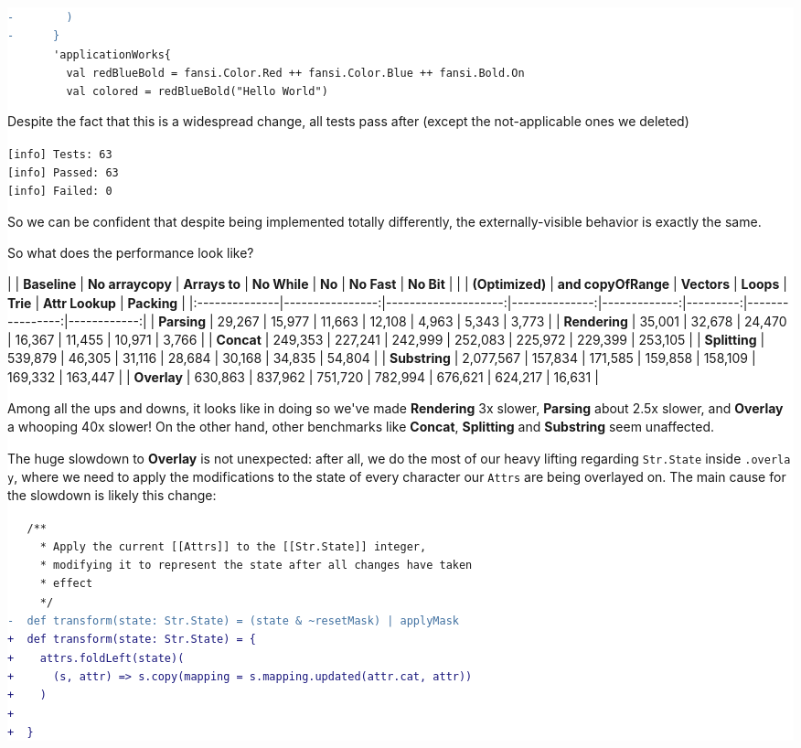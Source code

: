 ```diff
-        )
-      }
       'applicationWorks{
         val redBlueBold = fansi.Color.Red ++ fansi.Color.Blue ++ fansi.Bold.On
         val colored = redBlueBold("Hello World")
```

Despite the fact that this is a widespread change, all tests pass after (except
the not-applicable ones we deleted)

```
[info] Tests: 63
[info] Passed: 63
[info] Failed: 0
```

So we can be confident that despite being implemented totally differently, the
externally-visible behavior is exactly the same.
 
So what does the performance look like?
    
|               |    **Baseline** |    **No arraycopy** | **Arrays to** | **No While** |   **No** |     **No Fast** |  **No Bit** |
|               | **(Optimized)** | **and copyOfRange** |   **Vectors** |    **Loops** | **Trie** | **Attr Lookup** | **Packing** |
|:--------------|----------------:|--------------------:|--------------:|-------------:|---------:|----------------:|------------:|
| **Parsing**   |          29,267 |              15,977 |        11,663 |       12,108 |    4,963 |           5,343 |       3,773 |
| **Rendering** |          35,001 |              32,678 |        24,470 |       16,367 |   11,455 |          10,971 |       3,766 |
| **Concat**    |         249,353 |             227,241 |       242,999 |      252,083 |  225,972 |         229,399 |     253,105 |
| **Splitting** |         539,879 |              46,305 |        31,116 |       28,684 |   30,168 |          34,835 |      54,804 |
| **Substring** |       2,077,567 |             157,834 |       171,585 |      159,858 |  158,109 |         169,332 |     163,447 |
| **Overlay**   |         630,863 |             837,962 |       751,720 |      782,994 |  676,621 |         624,217 |      16,631 |

Among all the ups and downs, it looks like in doing so we've made **Rendering**
3x slower, **Parsing** about 2.5x slower, and **Overlay** a whooping 40x 
slower! On the other hand, other benchmarks like **Concat**, **Splitting** and 
**Substring** seem unaffected.

The huge slowdown to **Overlay** is not unexpected: after all, we do the most 
of our heavy lifting regarding `Str.State` inside `.overlay`, where we need to 
apply the modifications to the state of every character our `Attrs` are being 
overlayed on. The main cause for the slowdown is likely this change: 
 
```diff
   /**
     * Apply the current [[Attrs]] to the [[Str.State]] integer,
     * modifying it to represent the state after all changes have taken
     * effect
     */
-  def transform(state: Str.State) = (state & ~resetMask) | applyMask
+  def transform(state: Str.State) = {
+    attrs.foldLeft(state)(
+      (s, attr) => s.copy(mapping = s.mapping.updated(attr.cat, attr))
+    )
+
+  }
```


[Persistent Data Structure]: https://en.wikipedia.org/wiki/Persistent_data_structure
[Rope]: https://en.wikipedia.org/wiki/Rope_(data_structure)